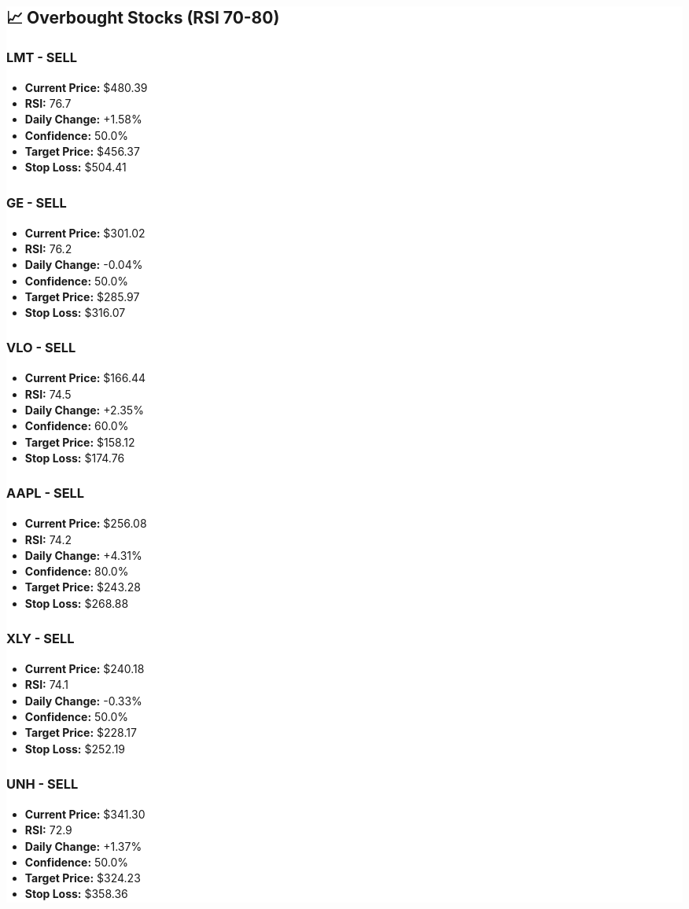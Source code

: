 ## 📈 Overbought Stocks (RSI 70-80)

### LMT - SELL
- **Current Price:** $480.39
- **RSI:** 76.7
- **Daily Change:** +1.58%
- **Confidence:** 50.0%
- **Target Price:** $456.37
- **Stop Loss:** $504.41

### GE - SELL
- **Current Price:** $301.02
- **RSI:** 76.2
- **Daily Change:** -0.04%
- **Confidence:** 50.0%
- **Target Price:** $285.97
- **Stop Loss:** $316.07

### VLO - SELL
- **Current Price:** $166.44
- **RSI:** 74.5
- **Daily Change:** +2.35%
- **Confidence:** 60.0%
- **Target Price:** $158.12
- **Stop Loss:** $174.76

### AAPL - SELL
- **Current Price:** $256.08
- **RSI:** 74.2
- **Daily Change:** +4.31%
- **Confidence:** 80.0%
- **Target Price:** $243.28
- **Stop Loss:** $268.88

### XLY - SELL
- **Current Price:** $240.18
- **RSI:** 74.1
- **Daily Change:** -0.33%
- **Confidence:** 50.0%
- **Target Price:** $228.17
- **Stop Loss:** $252.19

### UNH - SELL
- **Current Price:** $341.30
- **RSI:** 72.9
- **Daily Change:** +1.37%
- **Confidence:** 50.0%
- **Target Price:** $324.23
- **Stop Loss:** $358.36
